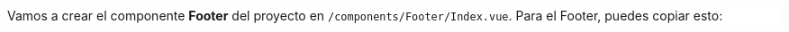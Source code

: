 Vamos a crear el componente **Footer** del proyecto en `/components/Footer/Index.vue`. Para el Footer, puedes copiar esto:

<template><footer class="footer-bar mt-5"><PoweredByFoot :icons="icons"/>

    <hr class="my-5">

    <div class="row"><div class="col-sm-6 mb-sm-0 mb-5"><FootLinks/></div><div class="col-sm-6"><MadeByFoot/></div></div>

  </footer>
</template>

<script>
import MadeByFoot from './MadeByFoot'
import PoweredByFoot from './PoweredByFoot'
import FootLinks from './FootLinks'

export default {
  name: 'FooterBar',
  components: { FootLinks, PoweredByFoot, MadeByFoot },
  data () {
    return {
      icons: \[
        {
          classes: \[ 'fab', 'vuejs' \],
          color: '#4fc08d',
          href: 'https://vue.js.org/'
        },
        {
          classes: \[ 'fab', 'bootstrap' \],
          color: '#7952b3',
          href: 'https://bootstrap-vue.js.org/'
        },
        {
          classes: \[ 'fab', 'battle-net' \],
          href: 'https://develop.battle.net/documentation/diablo-3/community-apis'
        },
        {
          classes: \[ 'fab', 'github' \],
          color: '#e4e4e4',
          href: 'https://github.com/baumannzone'
        },
        {
          classes: \[ 'fab', 'font-awesome' \],
          color: '#0e95ff',
          href: 'https://fontawesome.com/'
        }
      \]
    }
  }
}
</script>
